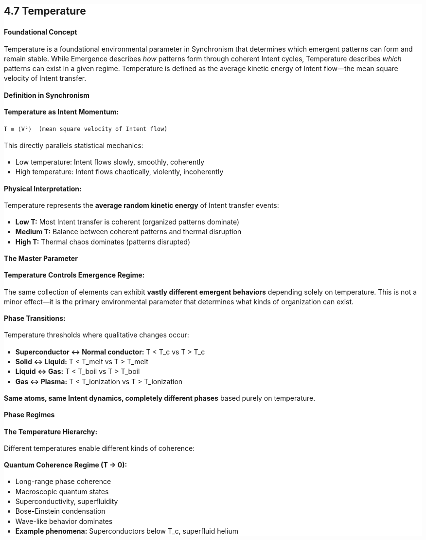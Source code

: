 ## 4.7 Temperature

**Foundational Concept**

Temperature is a foundational environmental parameter in Synchronism that determines which emergent patterns can form and remain stable. While Emergence describes *how* patterns form through coherent Intent cycles, Temperature describes *which* patterns can exist in a given regime. Temperature is defined as the average kinetic energy of Intent flow—the mean square velocity of Intent transfer.

**Definition in Synchronism**

**Temperature as Intent Momentum:**

```
T ≡ ⟨V²⟩  (mean square velocity of Intent flow)
```

This directly parallels statistical mechanics:
- Low temperature: Intent flows slowly, smoothly, coherently
- High temperature: Intent flows chaotically, violently, incoherently

**Physical Interpretation:**

Temperature represents the **average random kinetic energy** of Intent transfer events:
- **Low T:** Most Intent transfer is coherent (organized patterns dominate)
- **Medium T:** Balance between coherent patterns and thermal disruption
- **High T:** Thermal chaos dominates (patterns disrupted)

**The Master Parameter**

**Temperature Controls Emergence Regime:**

The same collection of elements can exhibit **vastly different emergent behaviors** depending solely on temperature. This is not a minor effect—it is the primary environmental parameter that determines what kinds of organization can exist.

**Phase Transitions:**

Temperature thresholds where qualitative changes occur:
- **Superconductor ↔ Normal conductor:** T < T_c vs T > T_c
- **Solid ↔ Liquid:** T < T_melt vs T > T_melt
- **Liquid ↔ Gas:** T < T_boil vs T > T_boil
- **Gas ↔ Plasma:** T < T_ionization vs T > T_ionization

**Same atoms, same Intent dynamics, completely different phases** based purely on temperature.

**Phase Regimes**

**The Temperature Hierarchy:**

Different temperatures enable different kinds of coherence:

**Quantum Coherence Regime (T → 0):**
- Long-range phase coherence
- Macroscopic quantum states
- Superconductivity, superfluidity
- Bose-Einstein condensation
- Wave-like behavior dominates
- **Example phenomena:** Superconductors below T_c, superfluid helium
